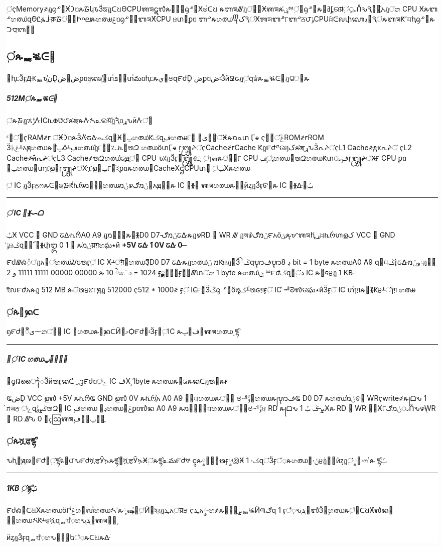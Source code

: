 ٖਂҁMemory҂ฎᦇᓒ๢Ӿ๋᯿ᥝጱ᮱կԏӞ҅ਙฎᑕଧӨCPUᬰᤈဋ᭗ጱ໫໴̶ᦇᓒ๢Ӿಅํᑕଧ ጱᬩᤈ᮷ฎࣁٖਂӾᬰᤈጱ҅ࢩྌٖਂ੒ᦇᓒ๢ጱ୽ߥᶋଉय़ٖ҅ਂ݈ᤩᑍԅԆਂٌ֢҅አฎਂන CPU Ӿጱᬩᓒහഝ҅զ݊ӨᏝፏᒵक़᮱ਂؙᦡ॓Իഘጱහഝ̶ݝᥝᦇᓒ๢ࣁᬩᤈӾ҅CPU ੪տ಩ᵱᥝ ᬩᓒጱහഝ᧣کԆਂӾᬰᤈᬩᓒ҅୮ᬩᓒਠ౮ݸCPUٚਖ਼ᕮຎփᭆڊ๶҅ԆਂጱᬩᤈԞ٬ਧԧᦇᓒ๢ጱ ᑞਧᬩᤈ̶ 

## ٖਂጱᇔቘᕮ຅ 

ࣁԧᥴӞӻԪᇔԏڹ֦҅Ḓض஑ضᵱᥝᥠᬦਙ֦҅಍տํܦ᨝҅಍տํమᥝԧᥴጱي᪁҅ಅզ౯ժḒ ضᵱᥝض፡ӞӥՋԍฎٖਂզ݊ਙጱᇔቘᕮ຅ฎெ໏ጱ̶ 

##### 512Mٖਂጱᇔቘᕮ຅ 

ٖਂጱٖ᮱ฎኧݱᐿICኪ᪠ᕟ౮ጱ҅ਙጱᐿᔄஉଲय़҅֕ฎٌԆᥝړԅӣᐿਂؙ࢏ 

 ᵋ๢ਂؙ࢏ҁRAM҂ғ ٖਂӾ๋᯿ᥝጱӞᐿ҅ᤒᐏ෬ݢզ՗Ӿ᧛ݐහഝ҅Ԟݢզٟفහഝ̶୮๢ ى࢏ᳮ෸ٖ҅ਂӾጱמ௳տ Ӷ०̶ ҁ࢏᧛ਂؙݝROM҂ғROM Ӟᛱݝᚆአԭහഝጱ᧛ݐ҅ӧᚆٟفහഝ҅֕ฎ୮๢࢏؊ኪ෸҅ᬯԶ හഝӧտӶ०̶ ṛ᭛ᖨਂҁCache҂ғCache Ԟฎ౯ժᕪଉᥠکጱ҅ਙړԅӞᕆᖨਂҁL1 Cache҂̵ԫᕆᖨਂ ҁL2 Cache҂̵ӣᕆᖨਂҁL3 Cache҂ᬯԶහഝ҅ਙ֖ԭٖਂ޾ CPU ԏᳵ҅ฎӞӻ᧛ٟ᭛ଶྲ ٖਂๅளጱਂؙ࢏̶୮ CPU ٖݻਂٟفහഝ෸҅ᬯԶහഝԞտᤩٟفṛ᭛ᖨਂӾ̶୮ CPU ᵱᥝ ᧛ݐහഝ෸҅տፗള՗ṛ᭛ᖨਂӾፗള᧛ݐ҅୮ᆐ҅ইᵱᥝጱහഝࣁCacheӾဌํ҅CPUտ݄ٚ᧛ ٖݐਂӾጱහഝ̶ 

ٖਂ IC ฎӞӻਠෆጱᕮ຅҅ਙٖ᮱Ԟํኪრ̵ࣈ࣎ݩמ̵හഝݩמ̵ഴ޾ݩמګአԭ੔࣎ጱ IC ୚ᚕ๶ ᬰᤈහഝጱ᧛̶ٟӥᶎฎӞӻᡦ೙ጱ IC ୚ᚕᐏ఺ࢶ 

---

##### ٖਂ IC ୚ᚕᯈᗝ 

ࢶӾ VCC ޾ GND ᤒᐏኪრ҅A0 A9 ฎࣈ࣎ݩמጱ୚ᚕ҅D0 D7 ̵ݩמګᤒᐏጱฎഴRD ޾ WR ᮷ ฎঅഴݩמګ҅౯አӧݶጱ᷏ᜋᬰᤈԧړ܄҅ਖ਼ኪრᬳളک VCC ޾ GND ݸ҅੪ݢզ੒ٌ՜୚ᚕփ᭓ 0 ޾ 1 ጱݩמ҅य़ग़හఘ٭ӥ҅ **+5V ᤒᐏ 1 ҅0V ᤒᐏ 0** ̶ 

౯ժ᮷Ꭳٖ᭲ਂฎአ๶ਂؙහഝ҅ᮎԍᬯӻٖਂ IC Ӿᚆਂؙग़੝හഝޫҘD0 D7 ᤒᐏጱฎහഝמ ݩ҅Ԟ੪ฎ᧔҅Ӟེݢզᬌفᬌڊ 8 bit = 1 byte ጱහഝ̶A0 A9 զ೰ਧݢӻ҅ᤒᐏ܈وݩמฎࣈ࣎ 00000 00000 11111 11111 و 2 ጱ 10 ེො = 1024 ӻࣈ̶࣎ྯӻࣈ࣎᮷տਂන 1 byte ጱහഝ҅ࢩ ྌ౯ժݢզ஑ٖڊਂ IC ጱ਻ᰁ੪ฎ 1 KB̶ 

ইຎ౯ժֵአጱฎ 512 MB ጱٖਂ҅ᬯ੪ፘ୮ԭฎ 512000 ҁ512 * 1000҂ ӻٖਂ IC̶୮ᆐ҅Ӟݣᦇ ᓒ๢ӧॡݢᚆํᬯԍग़ӻٖਂ IC ҅ᆐᘒ҅᭗ଉఘ٭ӥ҅Ӟӻٖਂ IC տํๅग़ጱ୚ᚕ҅Ԟ੪ᚆਂؙๅग़ හഝ̶ 

### ٖਂጱ᧛ٟᬦᑕ 

ᦏ౯ժ಩ىဳᅩනࣁٖਂ IC ੒හഝጱ᧛ٟᬦᑕӤ๶މѺ౯ժ๶፡Ӟӻ੒ٖਂIC ጱݐ᧛޾فᬰᤈහഝٟ ཛྷࣳ 

---

##### ՗ٖਂ IC හഝفٟ޾ݐ᧛ 

๶ᧇᕡൈᬿӞӥᬯӻᬦᑕ҅؃ᦡ౯ժᥝٖݻਂ IC فӾٟ 1byte ጱහഝጱᦾ҅ਙጱᬦᑕฎᬯ໏ጱғ 

 ᕳضḒ VCC ള᭗ +5V ጱኪრ҅ᕳ GND ള᭗ 0V ጱኪრֵ҅አ A0 A9 ๶೰ਧහഝጱਂؙ࣋ ಅ҅ᆐٚݸ಩හഝጱ꧊ᬌفᕳ D0 D7 ጱහഝݩמ҅ଚ಩ WRҁwrite҂ጱ꧊ᗝԅ 1 ҅ಗᤈਠ ਂٖݻզݢܨ҅ݸ֢ᬯԶ඙ IC ٟفහഝ ᧛ڊහഝ෸҅ݝᵱᥝ᭗ᬦ A0 A9 ጱࣈ࣎ݩמ೰ਧහഝጱਂؙ࣋ಅ҅ᆐٚݸਖ਼ RD ጱ꧊ᗝԅ 1 ܨ ̶ݢ ࢶӾጱ RD ޾ WR ̶ٌӾ୮ݩמګᤩᑍԅഴ݈WR ޾ RD ᮷ԅ 0 ෸҅෫ဩᬰᤈٟ޾ف᧛ݐ඙̶֢ 

### ٖਂጱሿਫཛྷࣳ 

ԅԧ׎ԭᦕ஡҅౯ժ಩ٖਂཛྷࣳฉ੘౮ԅ౯ժሿਫӮኴጱཛྷࣳ҅ࣁሿਫӮኴӾٖ҅ਂጱཛྷࣳஉమ౯ժኞ ၚጱ༵಄̶ࣁᬯӻ༵಄Ӿ҅ 1 ੶ݢզਂؙӞӻਁᜓጱහഝ༵҅੶ݩ੪ฎࣈ࣎҅ӥᶎฎٖਂ޾༵੶ෆݳጱ ཛྷࣳࢶ 

---

##### 1KB ٖਂཛྷࣳࢶ 

౯ժᎣ᭲҅ᑕଧӾጱහഝӧՐݝํහ꧊҅ᬮํහഝᔄࣳ ጱ༷ஷ҅՗ٖਂӤ๶፡҅੪ฎܛአٖਂय़ੜ ҁܛአ༵੶හ҂ጱ఺௏̶ֵܨᇔቘӤ୩ګզ 1 ӻਁᜓԅ֖ܔ๶᭑Ӟ᧛ٟහഝጱٖਂ҅ࣁᑕଧӾ҅᭗ᬦ೰ ਧٌහഝᔄࣳ҅Ԟᚆਫሿզᇙਧਁᜓහԅ֖ܔ๶ᬰᤈ᧛̶ٟ 

ӥᶎฎӞӻզᇙਧਁᜓහԅֺ๶᧛ٟ೰եਁᜓጱᑕଧጱᐏֺ 
